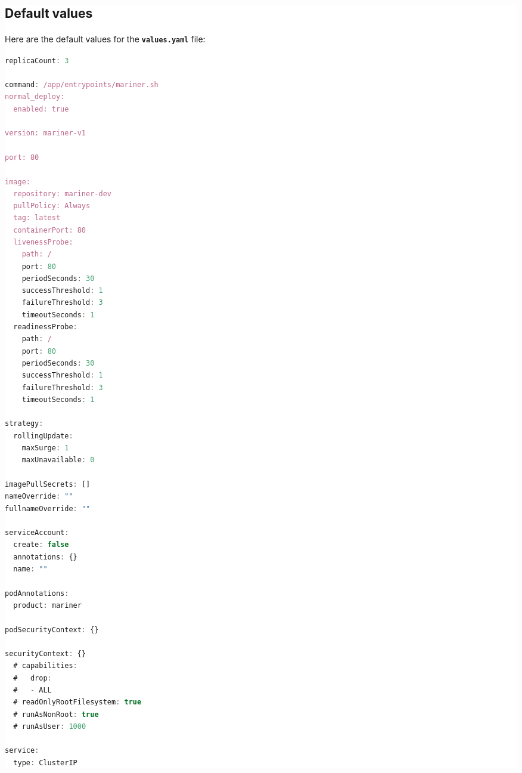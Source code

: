 ## Default values

Here are the default values for the **`values.yaml`** file:

```jsx
replicaCount: 3

command: /app/entrypoints/mariner.sh
normal_deploy:
  enabled: true

version: mariner-v1

port: 80

image:
  repository: mariner-dev
  pullPolicy: Always
  tag: latest
  containerPort: 80
  livenessProbe:
    path: /
    port: 80
    periodSeconds: 30
    successThreshold: 1
    failureThreshold: 3
    timeoutSeconds: 1
  readinessProbe:
    path: /
    port: 80
    periodSeconds: 30
    successThreshold: 1
    failureThreshold: 3
    timeoutSeconds: 1

strategy:
  rollingUpdate:
    maxSurge: 1
    maxUnavailable: 0

imagePullSecrets: []
nameOverride: ""
fullnameOverride: ""

serviceAccount:
  create: false
  annotations: {}
  name: ""

podAnnotations:
  product: mariner

podSecurityContext: {}

securityContext: {}
  # capabilities:
  #   drop:
  #   - ALL
  # readOnlyRootFilesystem: true
  # runAsNonRoot: true
  # runAsUser: 1000

service:
  type: ClusterIP
```